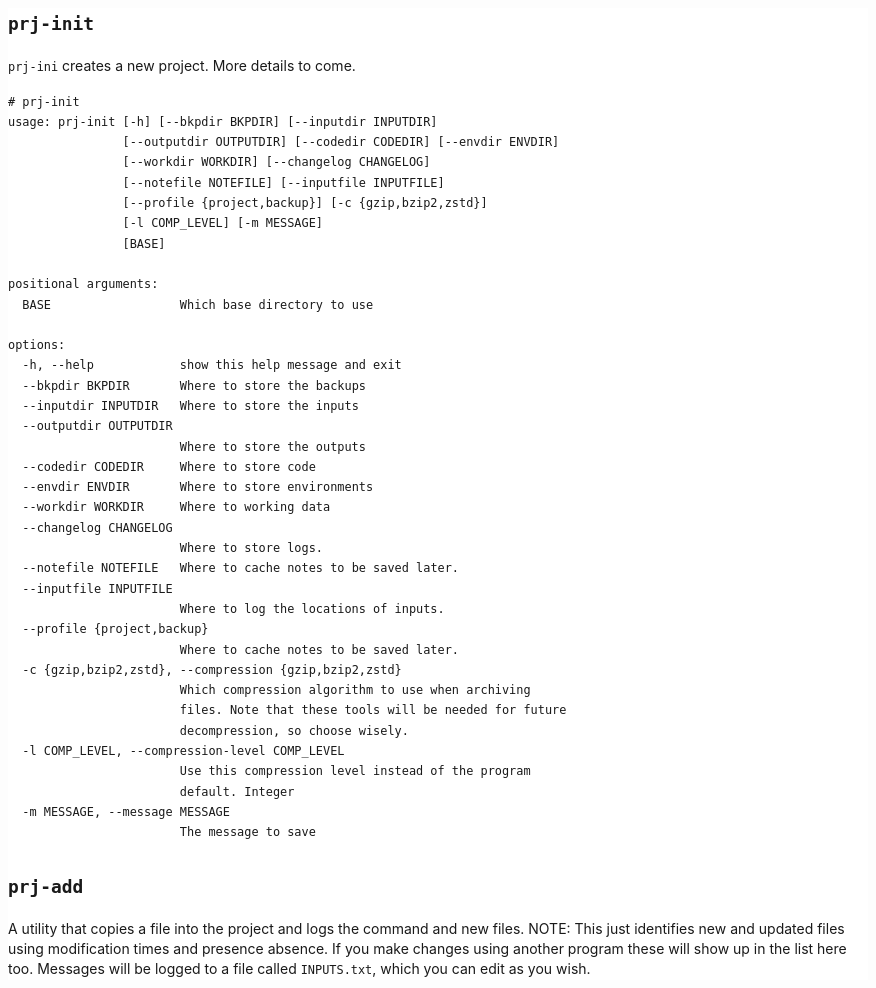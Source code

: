 ## `prj-init`

`prj-ini` creates a new project.
More details to come.

```
# prj-init
usage: prj-init [-h] [--bkpdir BKPDIR] [--inputdir INPUTDIR]
                [--outputdir OUTPUTDIR] [--codedir CODEDIR] [--envdir ENVDIR]
                [--workdir WORKDIR] [--changelog CHANGELOG]
                [--notefile NOTEFILE] [--inputfile INPUTFILE]
                [--profile {project,backup}] [-c {gzip,bzip2,zstd}]
                [-l COMP_LEVEL] [-m MESSAGE]
                [BASE]

positional arguments:
  BASE                  Which base directory to use

options:
  -h, --help            show this help message and exit
  --bkpdir BKPDIR       Where to store the backups
  --inputdir INPUTDIR   Where to store the inputs
  --outputdir OUTPUTDIR
                        Where to store the outputs
  --codedir CODEDIR     Where to store code
  --envdir ENVDIR       Where to store environments
  --workdir WORKDIR     Where to working data
  --changelog CHANGELOG
                        Where to store logs.
  --notefile NOTEFILE   Where to cache notes to be saved later.
  --inputfile INPUTFILE
                        Where to log the locations of inputs.
  --profile {project,backup}
                        Where to cache notes to be saved later.
  -c {gzip,bzip2,zstd}, --compression {gzip,bzip2,zstd}
                        Which compression algorithm to use when archiving
                        files. Note that these tools will be needed for future
                        decompression, so choose wisely.
  -l COMP_LEVEL, --compression-level COMP_LEVEL
                        Use this compression level instead of the program
                        default. Integer
  -m MESSAGE, --message MESSAGE
                        The message to save
```


## `prj-add`

A utility that copies a file into the project and logs the command and new files.
NOTE: This just identifies new and updated files using modification times and presence absence.
If you make changes using another program these will show up in the list here too.
Messages will be logged to a file called `INPUTS.txt`, which you can edit as you wish.
